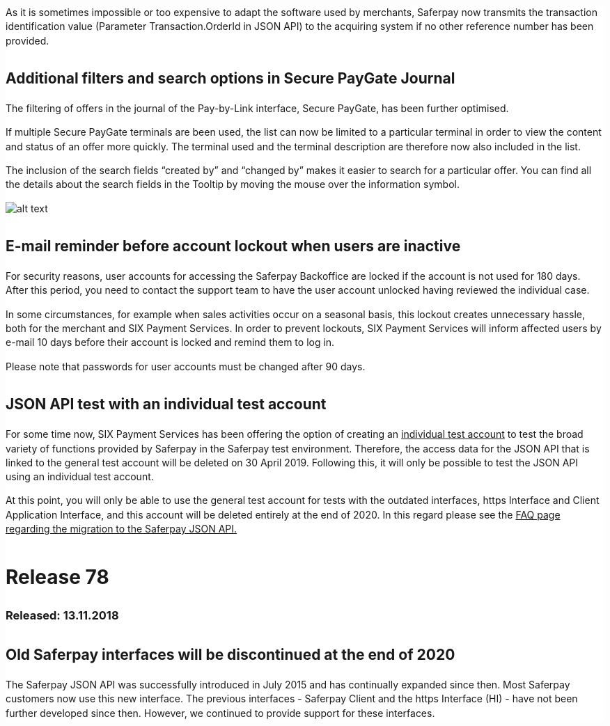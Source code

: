 As it  is sometimes  impossible or too expensive to adapt the software used by merchants, Saferpay now transmits the transaction identification value (Parameter Transaction.OrderId in JSON API) to the acquiring system if no other reference number has been provided. 

## Additional filters and search options in Secure PayGate Journal 
The filtering of offers in the journal of the Pay-by-Link interface, Secure PayGate, has been further optimised. 
 
If multiple Secure PayGate terminals are been used, the list can now be limited to a particular terminal in order to view the content and status of an offer more quickly. The terminal used and the terminal description are therefore now also included in the list. 
 
The inclusion of the search fields “created by” and “changed by” makes it easier to search for a particular offer.  You can find all the details about the search fields in the Tooltip by moving the mouse over the information symbol. 

![alt text](https://raw.githubusercontent.com/saferpay/sndbx/master/images/Releases/R79/SPGOffers.PNG "Secure PayGate Filters")

## E-mail reminder before account lockout when users are inactive 
For security reasons, user accounts for accessing the Saferpay Backoffice are locked if the account is not used for 180 days. After this period, you need to contact the support team to have the user account unlocked having reviewed the individual case. 
 
In some circumstances, for example when sales activities occur on a seasonal basis, this lockout creates unnecessary hassle, both for the merchant and SIX Payment Services. In order to prevent lockouts, SIX Payment Services will inform affected users by e-mail 10 days before their account is locked and remind them to log in. 
 
Please note that passwords for user accounts must be changed after 90 days. 

## JSON API test with an individual test account 
For some time now, SIX Payment Services has been offering the option of creating an [individual test account](https://test.saferpay.com/BO/SignUp) to test the broad variety of functions provided by Saferpay in the Saferpay test environment. Therefore, the access data for the JSON API that is linked to the general test account will be deleted on 30 April 2019. Following this, it will only be possible to test the JSON API using an individual test account. 
 
At this point, you will only be able to use the general test account for tests with the outdated interfaces, https Interface and Client Application Interface, and this account will be deleted  entirely at the end of 2020. In this regard please see the [FAQ page regarding the migration to the Saferpay JSON API.](https://www.six-payment-services.com/en/shared/campaigns/3-d-secure-2-0-saferpay-faq.html)


# <a name="R78"></a> Release 78
### Released: 13.11.2018

## Old Saferpay interfaces will be discontinued at the end of 2020 
The Saferpay JSON API was successfully introduced in July 2015 and has continually expanded since then. Most Saferpay customers now use this new interface.  The previous interfaces - Saferpay Client and the https Interface (HI) - have not been further developed since then. However, we continued to provide support for these interfaces.  
